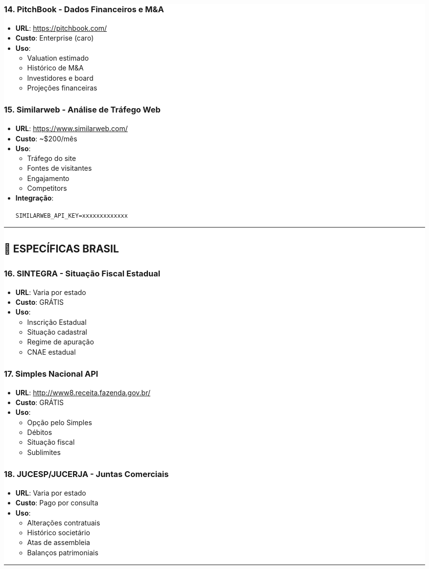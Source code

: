 ### 14. PitchBook - Dados Financeiros e M&A
- **URL**: https://pitchbook.com/
- **Custo**: Enterprise (caro)
- **Uso**:
  - Valuation estimado
  - Histórico de M&A
  - Investidores e board
  - Projeções financeiras

### 15. Similarweb - Análise de Tráfego Web
- **URL**: https://www.similarweb.com/
- **Custo**: ~$200/mês
- **Uso**:
  - Tráfego do site
  - Fontes de visitantes
  - Engajamento
  - Competitors
- **Integração**:
  ```env
  SIMILARWEB_API_KEY=xxxxxxxxxxxxx
  ```

---

## 🔵 ESPECÍFICAS BRASIL

### 16. SINTEGRA - Situação Fiscal Estadual
- **URL**: Varia por estado
- **Custo**: GRÁTIS
- **Uso**:
  - Inscrição Estadual
  - Situação cadastral
  - Regime de apuração
  - CNAE estadual

### 17. Simples Nacional API
- **URL**: http://www8.receita.fazenda.gov.br/
- **Custo**: GRÁTIS
- **Uso**:
  - Opção pelo Simples
  - Débitos
  - Situação fiscal
  - Sublimites

### 18. JUCESP/JUCERJA - Juntas Comerciais
- **URL**: Varia por estado
- **Custo**: Pago por consulta
- **Uso**:
  - Alterações contratuais
  - Histórico societário
  - Atas de assembleia
  - Balanços patrimoniais

---